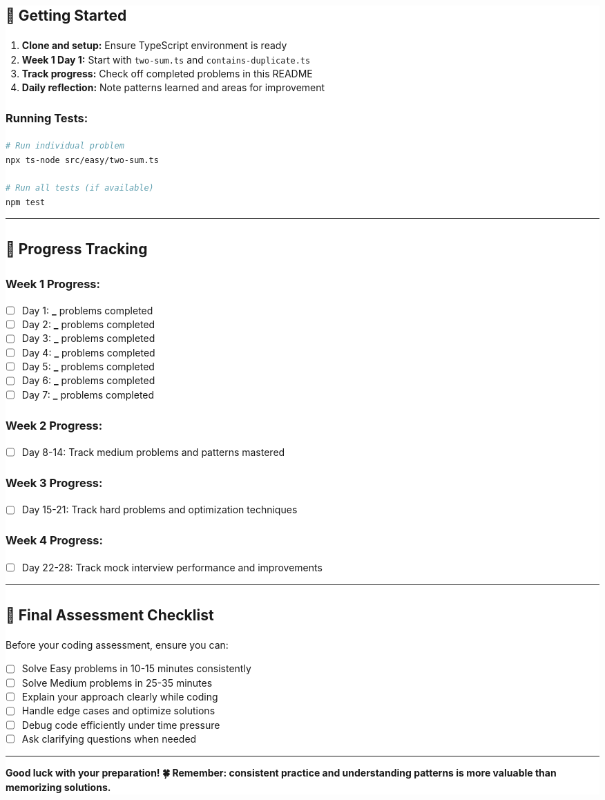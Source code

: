 
## 🚀 **Getting Started**

1. **Clone and setup:** Ensure TypeScript environment is ready
2. **Week 1 Day 1:** Start with `two-sum.ts` and `contains-duplicate.ts`
3. **Track progress:** Check off completed problems in this README
4. **Daily reflection:** Note patterns learned and areas for improvement

### **Running Tests:**

```bash
# Run individual problem
npx ts-node src/easy/two-sum.ts

# Run all tests (if available)
npm test
```

---

## 📝 **Progress Tracking**

### **Week 1 Progress:**

- [ ] Day 1: **\_** problems completed
- [ ] Day 2: **\_** problems completed
- [ ] Day 3: **\_** problems completed
- [ ] Day 4: **\_** problems completed
- [ ] Day 5: **\_** problems completed
- [ ] Day 6: **\_** problems completed
- [ ] Day 7: **\_** problems completed

### **Week 2 Progress:**

- [ ] Day 8-14: Track medium problems and patterns mastered

### **Week 3 Progress:**

- [ ] Day 15-21: Track hard problems and optimization techniques

### **Week 4 Progress:**

- [ ] Day 22-28: Track mock interview performance and improvements

---

## 🎉 **Final Assessment Checklist**

Before your coding assessment, ensure you can:

- [ ] Solve Easy problems in 10-15 minutes consistently
- [ ] Solve Medium problems in 25-35 minutes
- [ ] Explain your approach clearly while coding
- [ ] Handle edge cases and optimize solutions
- [ ] Debug code efficiently under time pressure
- [ ] Ask clarifying questions when needed

---

**Good luck with your preparation! 🍀 Remember: consistent practice and understanding patterns is more valuable than memorizing solutions.**

